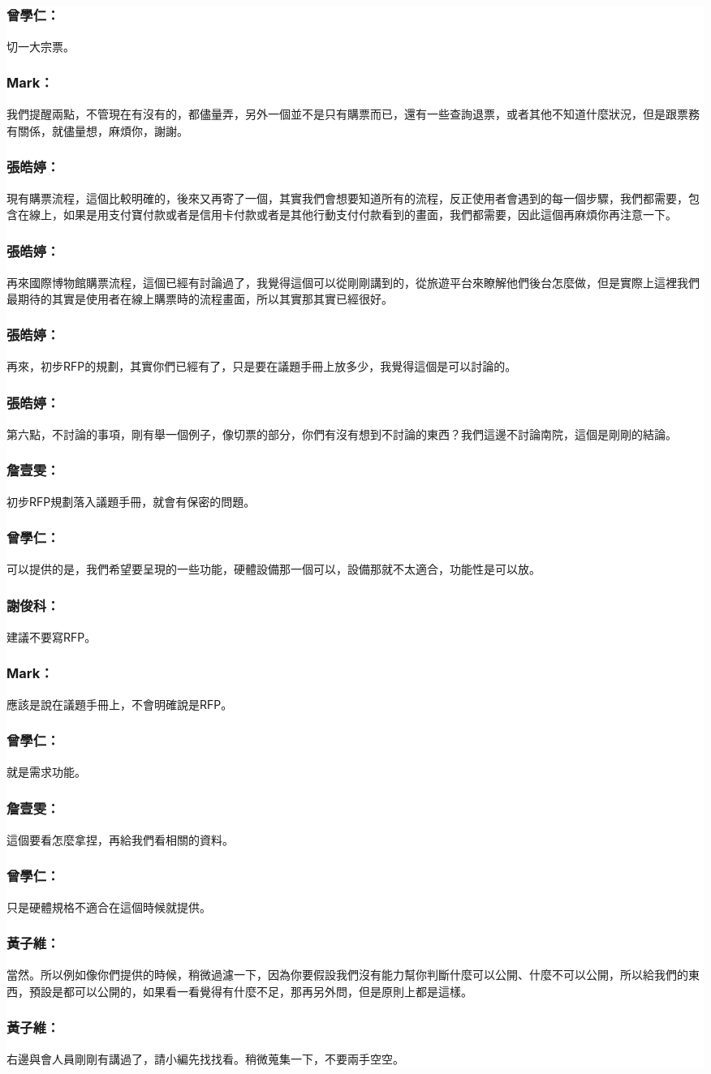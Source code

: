 ### 曾學仁：
切一大宗票。

### Mark：
我們提醒兩點，不管現在有沒有的，都儘量弄，另外一個並不是只有購票而已，還有一些查詢退票，或者其他不知道什麼狀況，但是跟票務有關係，就儘量想，麻煩你，謝謝。

### 張皓婷：
現有購票流程，這個比較明確的，後來又再寄了一個，其實我們會想要知道所有的流程，反正使用者會遇到的每一個步驟，我們都需要，包含在線上，如果是用支付寶付款或者是信用卡付款或者是其他行動支付付款看到的畫面，我們都需要，因此這個再麻煩你再注意一下。

### 張皓婷：
再來國際博物館購票流程，這個已經有討論過了，我覺得這個可以從剛剛講到的，從旅遊平台來瞭解他們後台怎麼做，但是實際上這裡我們最期待的其實是使用者在線上購票時的流程畫面，所以其實那其實已經很好。

### 張皓婷：
再來，初步RFP的規劃，其實你們已經有了，只是要在議題手冊上放多少，我覺得這個是可以討論的。

### 張皓婷：
第六點，不討論的事項，剛有舉一個例子，像切票的部分，你們有沒有想到不討論的東西？我們這邊不討論南院，這個是剛剛的結論。

### 詹壹雯：
初步RFP規劃落入議題手冊，就會有保密的問題。

### 曾學仁：
可以提供的是，我們希望要呈現的一些功能，硬體設備那一個可以，設備那就不太適合，功能性是可以放。

### 謝俊科：
建議不要寫RFP。

### Mark：
應該是說在議題手冊上，不會明確說是RFP。

### 曾學仁：
就是需求功能。

### 詹壹雯：
這個要看怎麼拿捏，再給我們看相關的資料。

### 曾學仁：
只是硬體規格不適合在這個時候就提供。

### 黃子維：
當然。所以例如像你們提供的時候，稍微過濾一下，因為你要假設我們沒有能力幫你判斷什麼可以公開、什麼不可以公開，所以給我們的東西，預設是都可以公開的，如果看一看覺得有什麼不足，那再另外問，但是原則上都是這樣。

### 黃子維：
右邊與會人員剛剛有講過了，請小編先找找看。稍微蒐集一下，不要兩手空空。
